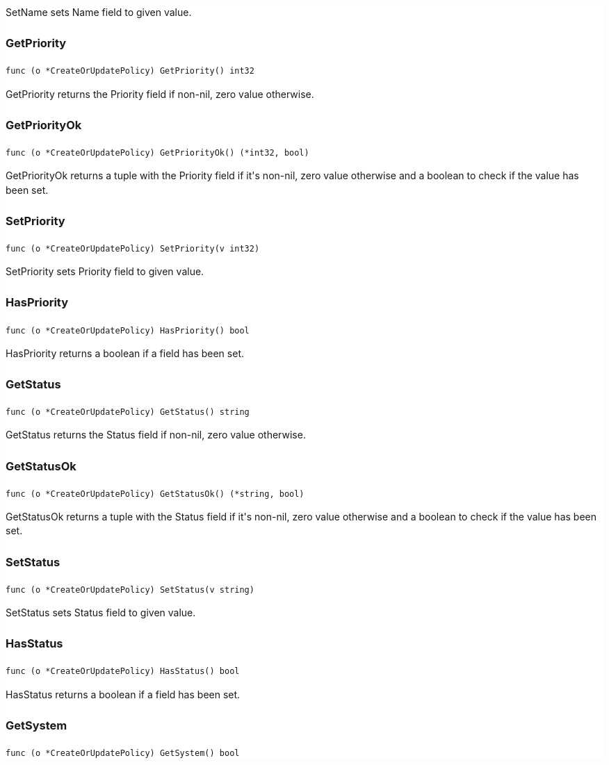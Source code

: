 SetName sets Name field to given value.


### GetPriority

`func (o *CreateOrUpdatePolicy) GetPriority() int32`

GetPriority returns the Priority field if non-nil, zero value otherwise.

### GetPriorityOk

`func (o *CreateOrUpdatePolicy) GetPriorityOk() (*int32, bool)`

GetPriorityOk returns a tuple with the Priority field if it's non-nil, zero value otherwise
and a boolean to check if the value has been set.

### SetPriority

`func (o *CreateOrUpdatePolicy) SetPriority(v int32)`

SetPriority sets Priority field to given value.

### HasPriority

`func (o *CreateOrUpdatePolicy) HasPriority() bool`

HasPriority returns a boolean if a field has been set.

### GetStatus

`func (o *CreateOrUpdatePolicy) GetStatus() string`

GetStatus returns the Status field if non-nil, zero value otherwise.

### GetStatusOk

`func (o *CreateOrUpdatePolicy) GetStatusOk() (*string, bool)`

GetStatusOk returns a tuple with the Status field if it's non-nil, zero value otherwise
and a boolean to check if the value has been set.

### SetStatus

`func (o *CreateOrUpdatePolicy) SetStatus(v string)`

SetStatus sets Status field to given value.

### HasStatus

`func (o *CreateOrUpdatePolicy) HasStatus() bool`

HasStatus returns a boolean if a field has been set.

### GetSystem

`func (o *CreateOrUpdatePolicy) GetSystem() bool`
